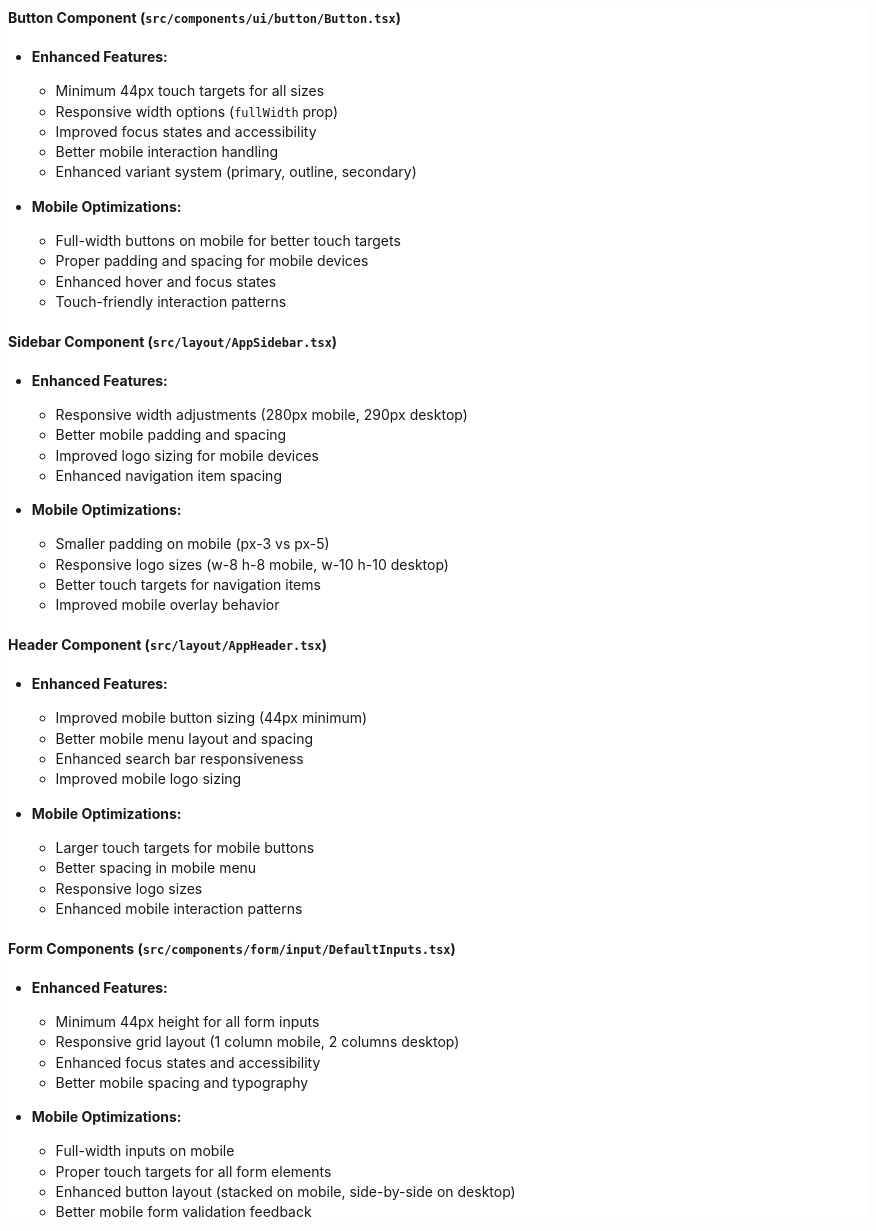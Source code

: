 #### **Button Component (`src/components/ui/button/Button.tsx`)**
- **Enhanced Features:**
  - Minimum 44px touch targets for all sizes
  - Responsive width options (`fullWidth` prop)
  - Improved focus states and accessibility
  - Better mobile interaction handling
  - Enhanced variant system (primary, outline, secondary)

- **Mobile Optimizations:**
  - Full-width buttons on mobile for better touch targets
  - Proper padding and spacing for mobile devices
  - Enhanced hover and focus states
  - Touch-friendly interaction patterns

#### **Sidebar Component (`src/layout/AppSidebar.tsx`)**
- **Enhanced Features:**
  - Responsive width adjustments (280px mobile, 290px desktop)
  - Better mobile padding and spacing
  - Improved logo sizing for mobile devices
  - Enhanced navigation item spacing

- **Mobile Optimizations:**
  - Smaller padding on mobile (px-3 vs px-5)
  - Responsive logo sizes (w-8 h-8 mobile, w-10 h-10 desktop)
  - Better touch targets for navigation items
  - Improved mobile overlay behavior

#### **Header Component (`src/layout/AppHeader.tsx`)**
- **Enhanced Features:**
  - Improved mobile button sizing (44px minimum)
  - Better mobile menu layout and spacing
  - Enhanced search bar responsiveness
  - Improved mobile logo sizing

- **Mobile Optimizations:**
  - Larger touch targets for mobile buttons
  - Better spacing in mobile menu
  - Responsive logo sizes
  - Enhanced mobile interaction patterns

#### **Form Components (`src/components/form/input/DefaultInputs.tsx`)**
- **Enhanced Features:**
  - Minimum 44px height for all form inputs
  - Responsive grid layout (1 column mobile, 2 columns desktop)
  - Enhanced focus states and accessibility
  - Better mobile spacing and typography

- **Mobile Optimizations:**
  - Full-width inputs on mobile
  - Proper touch targets for all form elements
  - Enhanced button layout (stacked on mobile, side-by-side on desktop)
  - Better mobile form validation feedback
